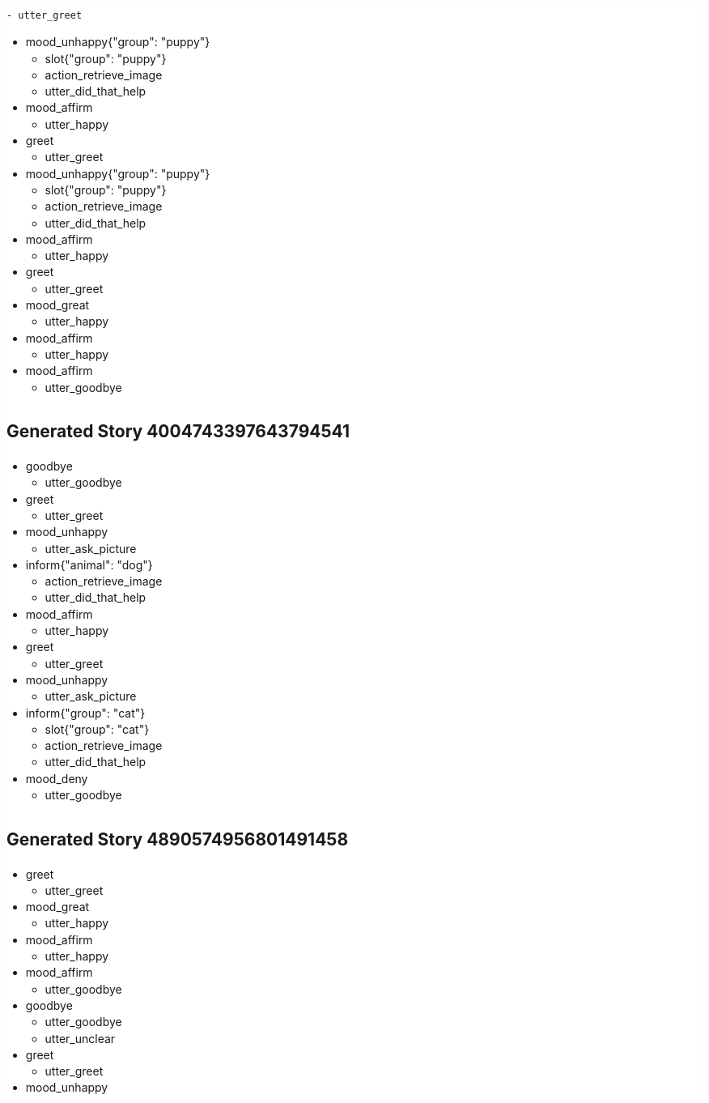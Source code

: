     - utter_greet
* mood_unhappy{"group": "puppy"}
    - slot{"group": "puppy"}
    - action_retrieve_image
    - utter_did_that_help
* mood_affirm
    - utter_happy
* greet
    - utter_greet
* mood_unhappy{"group": "puppy"}
    - slot{"group": "puppy"}
    - action_retrieve_image
    - utter_did_that_help
* mood_affirm
    - utter_happy
* greet
    - utter_greet
* mood_great
    - utter_happy
* mood_affirm
    - utter_happy
* mood_affirm
    - utter_goodbye

## Generated Story 4004743397643794541
* goodbye
    - utter_goodbye
* greet
    - utter_greet
* mood_unhappy
    - utter_ask_picture
* inform{"animal": "dog"}
    - action_retrieve_image
    - utter_did_that_help
* mood_affirm
    - utter_happy
* greet
    - utter_greet
* mood_unhappy
    - utter_ask_picture
* inform{"group": "cat"}
    - slot{"group": "cat"}
    - action_retrieve_image
    - utter_did_that_help
* mood_deny
    - utter_goodbye

## Generated Story 4890574956801491458
* greet
    - utter_greet
* mood_great
    - utter_happy
* mood_affirm
    - utter_happy
* mood_affirm
    - utter_goodbye
* goodbye
    - utter_goodbye
    - utter_unclear
* greet
    - utter_greet
* mood_unhappy
